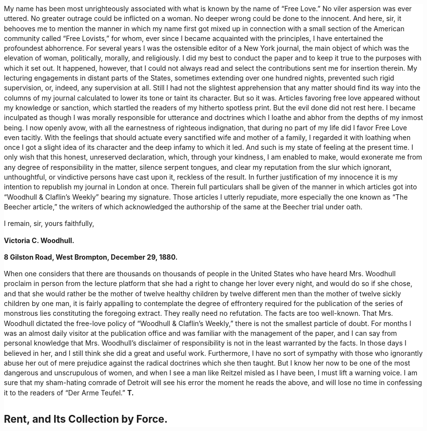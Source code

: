 My name has been most unrighteously associated with what is known by the name of “Free Love.” No viler aspersion was ever uttered. No greater outrage could be inflicted on a woman. No deeper wrong could be done to the innocent. And here, sir, it behooves me to mention the manner in which my name first got mixed up in connection with a small section of the American community called “Free Lovists,” for whom, ever since I became acquainted with the principles, I have entertained the profoundest abhorrence. For several years I was the ostensible editor of a New York journal, the main object of which was the elevation of woman, politically, morally, and religiously. I did my best to conduct the paper and to keep it true to the purposes with which it set out. It happened, however, that I could not always read and select the contributions sent me for insertion therein. My lecturing engagements in distant parts of the States, sometimes extending over one hundred nights, prevented such rigid supervision, or, indeed, any supervision at all. Still I had not the slightest apprehension that any matter should find its way into the columns of my journal calculated to lower its tone or taint its character. But so it was. Articles favoring free love appeared without my knowledge or sanction, which startled the readers of my hitherto spotless print. But the evil done did not rest here. I became inculpated as though I was morally responsible for utterance and doctrines which I loathe and abhor from the depths of my inmost being. I now openly avow, with all the earnestness of righteous indignation, that during no part of my life did I favor Free Love even tacitly. With the feelings that should actuate every sanctified wife and mother of a family, I regarded it with loathing when once I got a slight idea of its character and the deep infamy to which it led. And such is my state of feeling at the present time. I only wish that this honest, unreserved declaration, which, through your kindness, I am enabled to make, would exonerate me from any degree of responsibility in the matter, silence serpent tongues, and clear my reputation from the slur which ignorant, unthoughtful, or vindictive persons have cast upon it, reckless of the result. In further justification of my innocence it is my intention to republish my journal in London at once. Therein full particulars shall be given of the manner in which articles got into “Woodhull & Claflin’s Weekly” bearing my signature. Those articles I utterly repudiate, more especially the one known as “The Beecher article,” the writers of which acknowledged the authorship of the same at the Beecher trial under oath.

I remain, sir, yours faithfully,

**Victoria C. Woodhull.**

**8 Gilston Road, West Brompton, December 29, 1880.**

When one considers that there are thousands on thousands of people in the United States who have heard Mrs. Woodhull proclaim in person from the lecture platform that she had a right to change her lover every night, and would do so if she chose, and that she would rather be the mother of twelve healthy children by twelve different men than the mother of twelve sickly children by one man, it is fairly appalling to contemplate the degree of effrontery required for the publication of the series of monstrous lies constituting the foregoing extract. They really need no refutation. The facts are too well-known. That Mrs. Woodhull dictated the free-love policy of “Woodhull & Claflin’s Weekly,” there is not the smallest particle of doubt. For months I was an almost daily visitor at the publication office and was familiar with the management of the paper, and I can say from personal knowledge that Mrs. Woodhull’s disclaimer of responsibility is not in the least warranted by the facts. In those days I believed in her, and I still think she did a great and useful work. Furthermore, I have no sort of sympathy with those who ignorantly abuse her out of mere prejudice against the radical doctrines which she then taught. But I know her now to be one of the most dangerous and unscrupulous of women, and when I see a man like Reitzel misled as I have been, I must lift a warning voice. I am sure that my sham-hating comrade of Detroit will see his error the moment he reads the above, and will lose no time in confessing it to the readers of “Der Arme Teufel.” **T\.**

## Rent, and Its Collection by Force.
